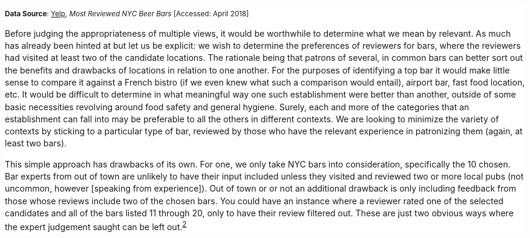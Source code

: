 <sub><b>Data Source</b>: <a href="https://www.yelp.com/search?find_desc=Beer+Bar&find_loc=New+York,+NY&start=0&sortby=review_count" target="_blank">Yelp</a>, <em>Most Reviewed NYC Beer Bars</em> [Accessed: April 2018]

Before judging the appropriateness of multiple views, it would be worthwhile to determine what we mean by relevant. As much has already been hinted at but let us be explicit: we wish to determine the preferences of reviewers for bars, where the reviewers had visited at least two of the candidate locations. The rationale being that patrons of several, in common bars can better sort out the benefits and drawbacks of locations in relation to one another. For the purposes of identifying a top bar it would make little sense to compare it against a French bistro (if we even knew what such a comparison would entail), airport bar, fast food location, etc. It would be difficult to determine in what meaningful way one such establishment were better than another, outside of some basic necessities revolving around food safety and general hygiene. Surely, each and more of the categories that an establishment can fall into may be preferable to all the others in different contexts. We are looking to minimize the variety of contexts by sticking to a particular type of bar, reviewed by those who have the relevant experience in patronizing them (again, at least two bars). 

This simple approach has drawbacks of its own. For one, we only take NYC bars into consideration, specifically the 10 chosen. Bar experts from out of town are unlikely to have their input included unless they visited and reviewed two or more local pubs (not uncommon, however [speaking from experience]). Out of town or or not an additional drawback is only including feedback from those whose reviews include two of the chosen bars. You could have an instance where a reviewer rated one of the selected candidates and all of the bars listed 11 through 20, only to have their review filtered out. These are just two obvious ways where the expert judgement saught can be left out.<sup id="a2">[2](#f2)</sup> 
